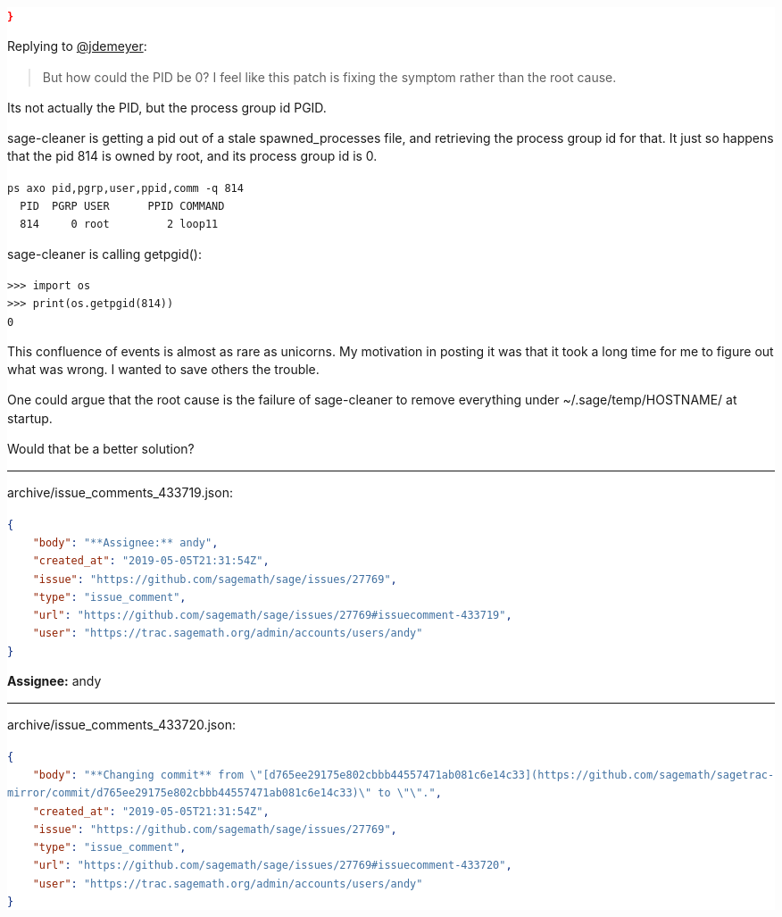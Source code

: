 ```json
}
```

<a id='comment:4'></a>
Replying to [@jdemeyer](#comment%3A3):
> But how could the PID be 0? I feel like this patch is fixing the symptom rather than the root cause.

Its not actually the PID, but the process group id PGID.

sage-cleaner is getting a pid out of a stale spawned_processes file, and retrieving the process group id for that. It just so happens that the pid 814 is owned by root, and its process group id is 0.

```
ps axo pid,pgrp,user,ppid,comm -q 814
  PID  PGRP USER      PPID COMMAND
  814     0 root         2 loop11
```

sage-cleaner is calling getpgid():

```
>>> import os
>>> print(os.getpgid(814))
0
```

This confluence of events is almost as rare as unicorns. My motivation in posting it was that it took a long time for me to figure out what was wrong. I wanted to save others the trouble.

One could argue that the root cause is the failure of sage-cleaner to remove everything under ~/.sage/temp/HOSTNAME/ at startup.

Would that be a better solution?



---

archive/issue_comments_433719.json:
```json
{
    "body": "**Assignee:** andy",
    "created_at": "2019-05-05T21:31:54Z",
    "issue": "https://github.com/sagemath/sage/issues/27769",
    "type": "issue_comment",
    "url": "https://github.com/sagemath/sage/issues/27769#issuecomment-433719",
    "user": "https://trac.sagemath.org/admin/accounts/users/andy"
}
```

**Assignee:** andy



---

archive/issue_comments_433720.json:
```json
{
    "body": "**Changing commit** from \"[d765ee29175e802cbbb44557471ab081c6e14c33](https://github.com/sagemath/sagetrac-mirror/commit/d765ee29175e802cbbb44557471ab081c6e14c33)\" to \"\".",
    "created_at": "2019-05-05T21:31:54Z",
    "issue": "https://github.com/sagemath/sage/issues/27769",
    "type": "issue_comment",
    "url": "https://github.com/sagemath/sage/issues/27769#issuecomment-433720",
    "user": "https://trac.sagemath.org/admin/accounts/users/andy"
}
```
